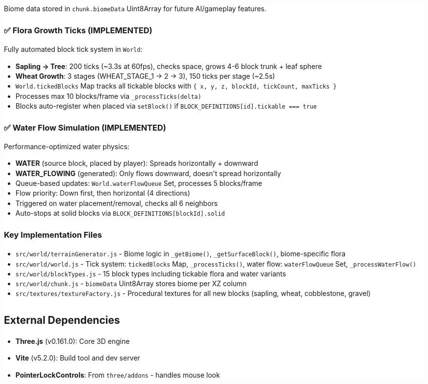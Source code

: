 Biome data stored in `chunk.biomeData` Uint8Array for future AI/gameplay features.

### ✅ Flora Growth Ticks (IMPLEMENTED)
Fully automated block tick system in `World`:
- **Sapling → Tree**: 200 ticks (~3.3s at 60fps), checks space, grows 4-6 block trunk + leaf sphere
- **Wheat Growth**: 3 stages (WHEAT_STAGE_1 → 2 → 3), 150 ticks per stage (~2.5s)
- `World.tickedBlocks` Map tracks all tickable blocks with `{ x, y, z, blockId, tickCount, maxTicks }`
- Processes max 10 blocks/frame via `_processTicks(delta)`
- Blocks auto-register when placed via `setBlock()` if `BLOCK_DEFINITIONS[id].tickable === true`

### ✅ Water Flow Simulation (IMPLEMENTED)
Performance-optimized water physics:
- **WATER** (source block, placed by player): Spreads horizontally + downward
- **WATER_FLOWING** (generated): Only flows downward, doesn't spread horizontally
- Queue-based updates: `World.waterFlowQueue` Set, processes 5 blocks/frame
- Flow priority: Down first, then horizontal (4 directions)
- Triggered on water placement/removal, checks all 6 neighbors
- Auto-stops at solid blocks via `BLOCK_DEFINITIONS[blockId].solid`

### Key Implementation Files
- `src/world/terrainGenerator.js` - Biome logic in `_getBiome()`, `_getSurfaceBlock()`, biome-specific flora
- `src/world/world.js` - Tick system: `tickedBlocks` Map, `_processTicks()`, water flow: `waterFlowQueue` Set, `_processWaterFlow()`
- `src/world/blockTypes.js` - 15 block types including tickable flora and water variants
- `src/world/chunk.js` - `biomeData` Uint8Array stores biome per XZ column
- `src/textures/textureFactory.js` - Procedural textures for all new blocks (sapling, wheat, cobblestone, gravel)

## External Dependencies

- **Three.js** (v0.161.0): Core 3D engine
- **Vite** (v5.2.0): Build tool and dev server
- **PointerLockControls**: From `three/addons` - handles mouse look


  [BLOCKS.COBBLESTONE]: {